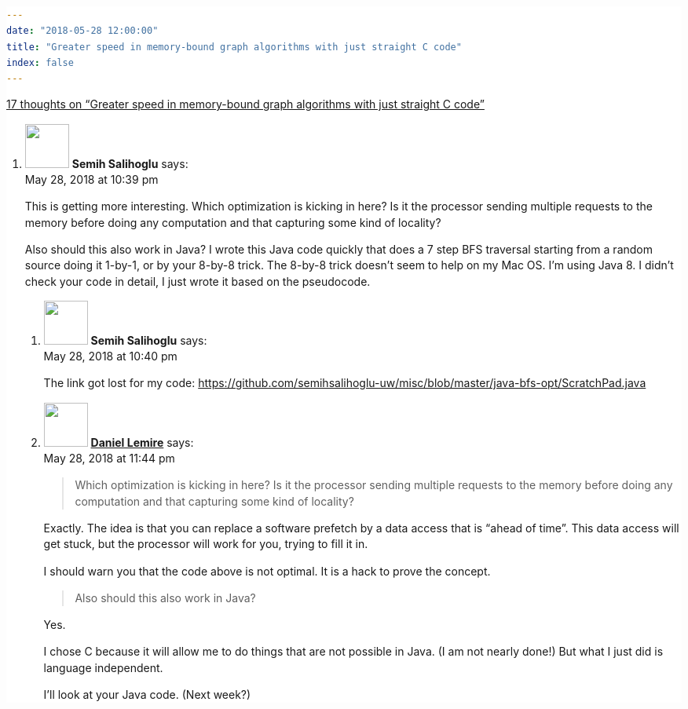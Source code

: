 ```yaml
---
date: "2018-05-28 12:00:00"
title: "Greater speed in memory-bound graph algorithms with just straight C code"
index: false
---
```


[17 thoughts on &ldquo;Greater speed in memory-bound graph algorithms with just straight C code&rdquo;](/lemire/blog/2018/05-28-greater-speed-in-memory-bound-graph-algorithms-with-just-straight-c-code)

<ol class="comment-list">
<li id="comment-305610" class="comment even thread-even depth-1 parent">
<div class="comment-author vcard">
<img alt src="https://secure.gravatar.com/avatar/36b37e6fddb33c8b4ecd9d09baf5c97f?s=56&#038;d=mm&#038;r=g" srcset="https://secure.gravatar.com/avatar/36b37e6fddb33c8b4ecd9d09baf5c97f?s=112&#038;d=mm&#038;r=g 2x" class="avatar avatar-56 photo" height="56" width="56" decoding="async" /> <b class="fn">Semih Salihoglu</b> <span class="says">says:</span> </div>
<div class="comment-metadata"><time datetime="2018-05-28T22:39:27+00:00">May 28, 2018 at 10:39 pm</time></a> </div>
<div class="comment-content">
<p>This is getting more interesting. Which optimization is kicking in here? Is it the processor sending multiple requests to the memory before doing any computation and that capturing some kind of locality?</p>
<p>Also should this also work in Java? I wrote this Java code quickly that does a 7 step BFS traversal starting from a random source doing it 1-by-1, or by your 8-by-8 trick. The 8-by-8 trick doesn&rsquo;t seem to help on my Mac OS. I&rsquo;m using Java 8. I didn&rsquo;t check your code in detail, I just wrote it based on the pseudocode.</p>
</div>
<ol class="children">
<li id="comment-305613" class="comment odd alt depth-2">
<div class="comment-author vcard">
<img alt src="https://secure.gravatar.com/avatar/36b37e6fddb33c8b4ecd9d09baf5c97f?s=56&#038;d=mm&#038;r=g" srcset="https://secure.gravatar.com/avatar/36b37e6fddb33c8b4ecd9d09baf5c97f?s=112&#038;d=mm&#038;r=g 2x" class="avatar avatar-56 photo" height="56" width="56" decoding="async" /> <b class="fn">Semih Salihoglu</b> <span class="says">says:</span> </div>
<div class="comment-metadata"><time datetime="2018-05-28T22:40:06+00:00">May 28, 2018 at 10:40 pm</time></a> </div>
<div class="comment-content">
<p>The link got lost for my code: <a href="https://github.com/semihsalihoglu-uw/misc/blob/master/java-bfs-opt/ScratchPad.java" rel="nofollow ugc">https://github.com/semihsalihoglu-uw/misc/blob/master/java-bfs-opt/ScratchPad.java</a></p>
</div>
</li>
<li id="comment-305637" class="comment byuser comment-author-lemire bypostauthor even depth-2 parent">
<div class="comment-author vcard">
<img alt src="https://secure.gravatar.com/avatar/2ca999bef9535950f5b84281a4dab006?s=56&#038;d=mm&#038;r=g" srcset="https://secure.gravatar.com/avatar/2ca999bef9535950f5b84281a4dab006?s=112&#038;d=mm&#038;r=g 2x" class="avatar avatar-56 photo" height="56" width="56" loading="lazy" decoding="async" /> <b class="fn"><a href="https://lemire.me/en/" class="url" rel="ugc">Daniel Lemire</a></b> <span class="says">says:</span> </div>
<div class="comment-metadata"><time datetime="2018-05-28T23:44:07+00:00">May 28, 2018 at 11:44 pm</time></a> </div>
<div class="comment-content">
<blockquote>
<p>Which optimization is kicking in here? Is it the processor sending multiple requests to the memory before doing any computation and that capturing some kind of locality?</p>
</blockquote>
<p>Exactly. The idea is that you can replace a software prefetch by a data access that is &ldquo;ahead of time&rdquo;. This data access will get stuck, but the processor will work for you, trying to fill it in.</p>
<p>I should warn you that the code above is not optimal. It is a hack to prove the concept.</p>
<blockquote>
<p>Also should this also work in Java?</p>
</blockquote>
<p>Yes.</p>
<p>I chose C because it will allow me to do things that are not possible in Java. (I am not nearly done!) But what I just did is language independent.</p>
<p>I&rsquo;ll look at your Java code. (Next week?)</p>
</div>